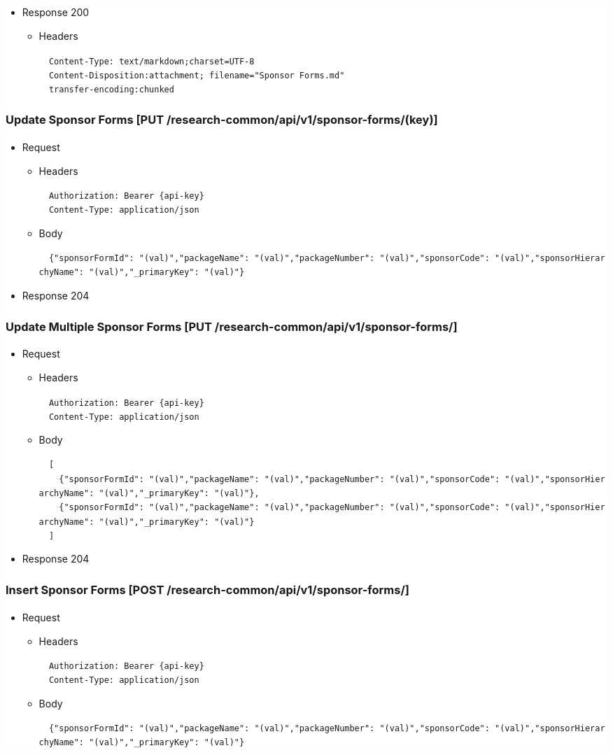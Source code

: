 + Response 200
    + Headers

            Content-Type: text/markdown;charset=UTF-8
            Content-Disposition:attachment; filename="Sponsor Forms.md"
            transfer-encoding:chunked


### Update Sponsor Forms [PUT /research-common/api/v1/sponsor-forms/(key)]

+ Request

    + Headers

            Authorization: Bearer {api-key}   
            Content-Type: application/json

    + Body
    
            {"sponsorFormId": "(val)","packageName": "(val)","packageNumber": "(val)","sponsorCode": "(val)","sponsorHierarchyName": "(val)","_primaryKey": "(val)"}
			
+ Response 204

### Update Multiple Sponsor Forms [PUT /research-common/api/v1/sponsor-forms/]

+ Request

    + Headers

            Authorization: Bearer {api-key}   
            Content-Type: application/json

    + Body
    
            [
              {"sponsorFormId": "(val)","packageName": "(val)","packageNumber": "(val)","sponsorCode": "(val)","sponsorHierarchyName": "(val)","_primaryKey": "(val)"},
              {"sponsorFormId": "(val)","packageName": "(val)","packageNumber": "(val)","sponsorCode": "(val)","sponsorHierarchyName": "(val)","_primaryKey": "(val)"}
            ]
			
+ Response 204

### Insert Sponsor Forms [POST /research-common/api/v1/sponsor-forms/]

+ Request

    + Headers

            Authorization: Bearer {api-key}   
            Content-Type: application/json

    + Body
    
            {"sponsorFormId": "(val)","packageName": "(val)","packageNumber": "(val)","sponsorCode": "(val)","sponsorHierarchyName": "(val)","_primaryKey": "(val)"}
			